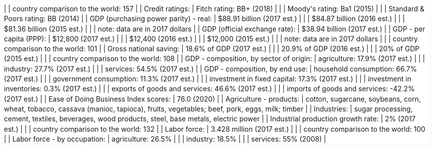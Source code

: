 | | country comparison to the world: 157 |
| Credit ratings: | Fitch rating: BB+ (2018) |
| | Moody's rating: Ba1 (2015) |
| | Standard & Poors rating: BB (2014) |
| GDP (purchasing power parity) - real: | $88.91 billion (2017 est.) |
| | $84.87 billion (2016 est.) |
| | $81.36 billion (2015 est.) |
| | note: data are in 2017 dollars |
| GDP (official exchange rate): | $38.94 billion (2017 est.) |
| GDP - per capita (PPP): | $12,800 (2017 est.) |
| | $12,400 (2016 est.) |
| | $12,000 (2015 est.) |
| | note: data are in 2017 dollars |
| | country comparison to the world: 101 |
| Gross national saving: | 18.6% of GDP (2017 est.) |
| | 20.9% of GDP (2016 est.) |
| | 20% of GDP (2015 est.) |
| | country comparison to the world: 108 |
| GDP - composition, by sector of origin: | agriculture: 17.9% (2017 est.) |
| | industry: 27.7% (2017 est.) |
| | services: 54.5% (2017 est.) |
| GDP - composition, by end use: | household consumption: 66.7% (2017 est.) |
| | government consumption: 11.3% (2017 est.) |
| | investment in fixed capital: 17.3% (2017 est.) |
| | investment in inventories: 0.3% (2017 est.) |
| | exports of goods and services: 46.6% (2017 est.) |
| | imports of goods and services: -42.2% (2017 est.) |
| Ease of Doing Business Index scores: | 76.0 (2020) |
| Agriculture - products: | cotton, sugarcane, soybeans, corn, wheat, tobacco, cassava (manioc, tapioca), fruits, vegetables; beef, pork, eggs, milk; timber |
| Industries: | sugar processing, cement, textiles, beverages, wood products, steel, base metals, electric power |
| Industrial production growth rate: | 2% (2017 est.) |
| | country comparison to the world: 132 |
| Labor force: | 3.428 million (2017 est.) |
| | country comparison to the world: 100 |
| Labor force - by occupation: | agriculture: 26.5% |
| | industry: 18.5% |
| | services: 55% (2008) |